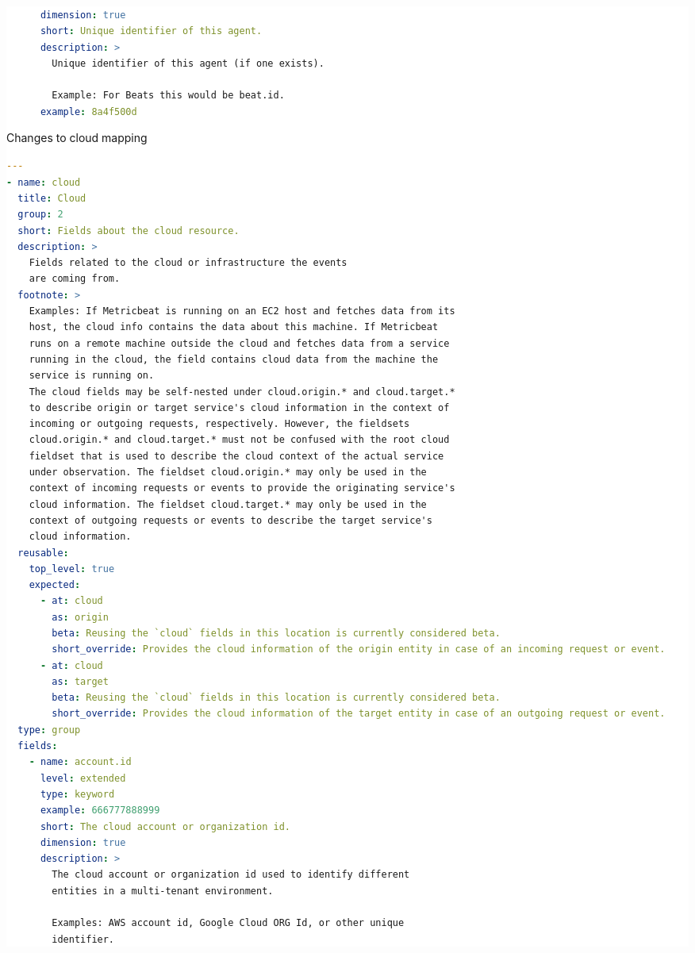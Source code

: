 ```yaml
      dimension: true
      short: Unique identifier of this agent.
      description: >
        Unique identifier of this agent (if one exists).

        Example: For Beats this would be beat.id.
      example: 8a4f500d
```

Changes to cloud mapping

```yaml
---
- name: cloud
  title: Cloud
  group: 2
  short: Fields about the cloud resource.
  description: >
    Fields related to the cloud or infrastructure the events
    are coming from.
  footnote: >
    Examples: If Metricbeat is running on an EC2 host and fetches data from its
    host, the cloud info contains the data about this machine. If Metricbeat
    runs on a remote machine outside the cloud and fetches data from a service
    running in the cloud, the field contains cloud data from the machine the
    service is running on.
    The cloud fields may be self-nested under cloud.origin.* and cloud.target.*
    to describe origin or target service's cloud information in the context of
    incoming or outgoing requests, respectively. However, the fieldsets
    cloud.origin.* and cloud.target.* must not be confused with the root cloud
    fieldset that is used to describe the cloud context of the actual service
    under observation. The fieldset cloud.origin.* may only be used in the
    context of incoming requests or events to provide the originating service's
    cloud information. The fieldset cloud.target.* may only be used in the
    context of outgoing requests or events to describe the target service's
    cloud information.
  reusable:
    top_level: true
    expected:
      - at: cloud
        as: origin
        beta: Reusing the `cloud` fields in this location is currently considered beta.
        short_override: Provides the cloud information of the origin entity in case of an incoming request or event.
      - at: cloud
        as: target
        beta: Reusing the `cloud` fields in this location is currently considered beta.
        short_override: Provides the cloud information of the target entity in case of an outgoing request or event.
  type: group
  fields:
    - name: account.id
      level: extended
      type: keyword
      example: 666777888999
      short: The cloud account or organization id.
      dimension: true
      description: >
        The cloud account or organization id used to identify different
        entities in a multi-tenant environment.

        Examples: AWS account id, Google Cloud ORG Id, or other unique
        identifier.

```